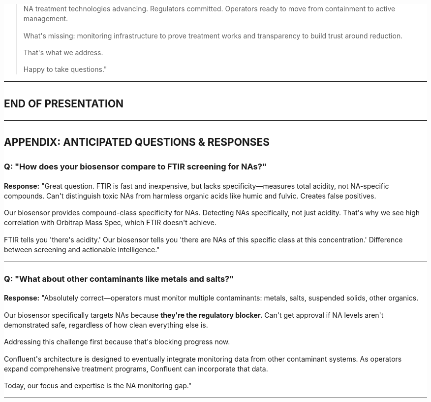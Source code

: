 >
> NA treatment technologies advancing. Regulators committed. Operators ready to move from containment to active management.
>
> What's missing: monitoring infrastructure to prove treatment works and transparency to build trust around reduction.
>
> That's what we address.
>
> Happy to take questions."

---

## END OF PRESENTATION

---

## APPENDIX: ANTICIPATED QUESTIONS & RESPONSES

### Q: "How does your biosensor compare to FTIR screening for NAs?"

**Response:**
"Great question. FTIR is fast and inexpensive, but lacks specificity—measures total acidity, not NA-specific compounds. Can't distinguish toxic NAs from harmless organic acids like humic and fulvic. Creates false positives.

Our biosensor provides compound-class specificity for NAs. Detecting NAs specifically, not just acidity. That's why we see high correlation with Orbitrap Mass Spec, which FTIR doesn't achieve.

FTIR tells you 'there's acidity.' Our biosensor tells you 'there are NAs of this specific class at this concentration.' Difference between screening and actionable intelligence."

---

### Q: "What about other contaminants like metals and salts?"

**Response:**
"Absolutely correct—operators must monitor multiple contaminants: metals, salts, suspended solids, other organics.

Our biosensor specifically targets NAs because **they're the regulatory blocker.** Can't get approval if NA levels aren't demonstrated safe, regardless of how clean everything else is.

Addressing this challenge first because that's blocking progress now.

Confluent's architecture is designed to eventually integrate monitoring data from other contaminant systems. As operators expand comprehensive treatment programs, Confluent can incorporate that data.

Today, our focus and expertise is the NA monitoring gap."

---
